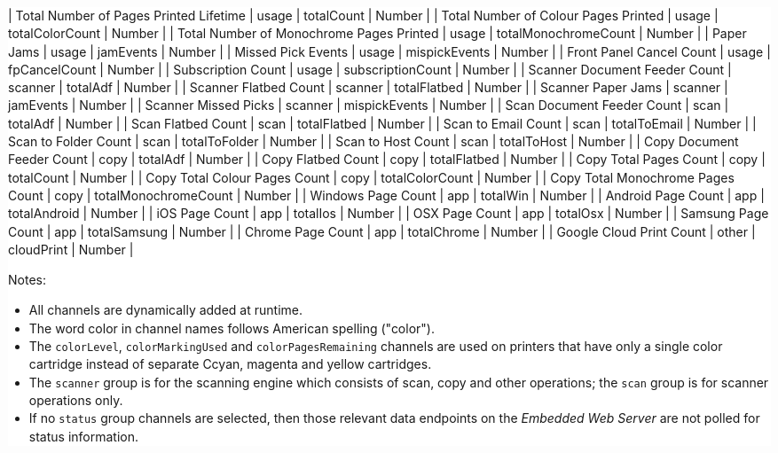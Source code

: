| Total Number of Pages Printed Lifetime   | usage   | totalCount            | Number               |
| Total Number of Colour Pages Printed     | usage   | totalColorCount       | Number               |
| Total Number of Monochrome Pages Printed | usage   | totalMonochromeCount  | Number               |
| Paper Jams                               | usage   | jamEvents             | Number               |
| Missed Pick Events                       | usage   | mispickEvents         | Number               |
| Front Panel Cancel Count                 | usage   | fpCancelCount         | Number               |
| Subscription Count                       | usage   | subscriptionCount     | Number               |
| Scanner Document Feeder Count            | scanner | totalAdf              | Number               |
| Scanner Flatbed Count                    | scanner | totalFlatbed          | Number               |
| Scanner Paper Jams                       | scanner | jamEvents             | Number               |
| Scanner Missed Picks                     | scanner | mispickEvents         | Number               |
| Scan Document Feeder Count               | scan    | totalAdf              | Number               |
| Scan Flatbed Count                       | scan    | totalFlatbed          | Number               |
| Scan to Email Count                      | scan    | totalToEmail          | Number               |
| Scan to Folder Count                     | scan    | totalToFolder         | Number               |
| Scan to Host Count                       | scan    | totalToHost           | Number               |
| Copy Document Feeder Count               | copy    | totalAdf              | Number               |
| Copy Flatbed Count                       | copy    | totalFlatbed          | Number               |
| Copy Total Pages Count                   | copy    | totalCount            | Number               |
| Copy Total Colour Pages Count            | copy    | totalColorCount       | Number               |
| Copy Total Monochrome Pages Count        | copy    | totalMonochromeCount  | Number               |
| Windows Page Count                       | app     | totalWin              | Number               |
| Android Page Count                       | app     | totalAndroid          | Number               |
| iOS Page Count                           | app     | totalIos              | Number               |
| OSX Page Count                           | app     | totalOsx              | Number               |
| Samsung Page Count                       | app     | totalSamsung          | Number               |
| Chrome Page Count                        | app     | totalChrome           | Number               |
| Google Cloud Print Count                 | other   | cloudPrint            | Number               |

Notes:

- All channels are dynamically added at runtime.
- The word color in channel names follows American spelling ("color").
- The `colorLevel`, `colorMarkingUsed` and `colorPagesRemaining` channels are used on printers that have only a single color cartridge instead of separate Ccyan, magenta and yellow cartridges.
- The `scanner` group is for the scanning engine which consists of scan, copy and other operations; the `scan` group is for scanner operations only.
- If no `status` group channels are selected, then those relevant data endpoints on the _Embedded Web Server_ are not polled for status information.
